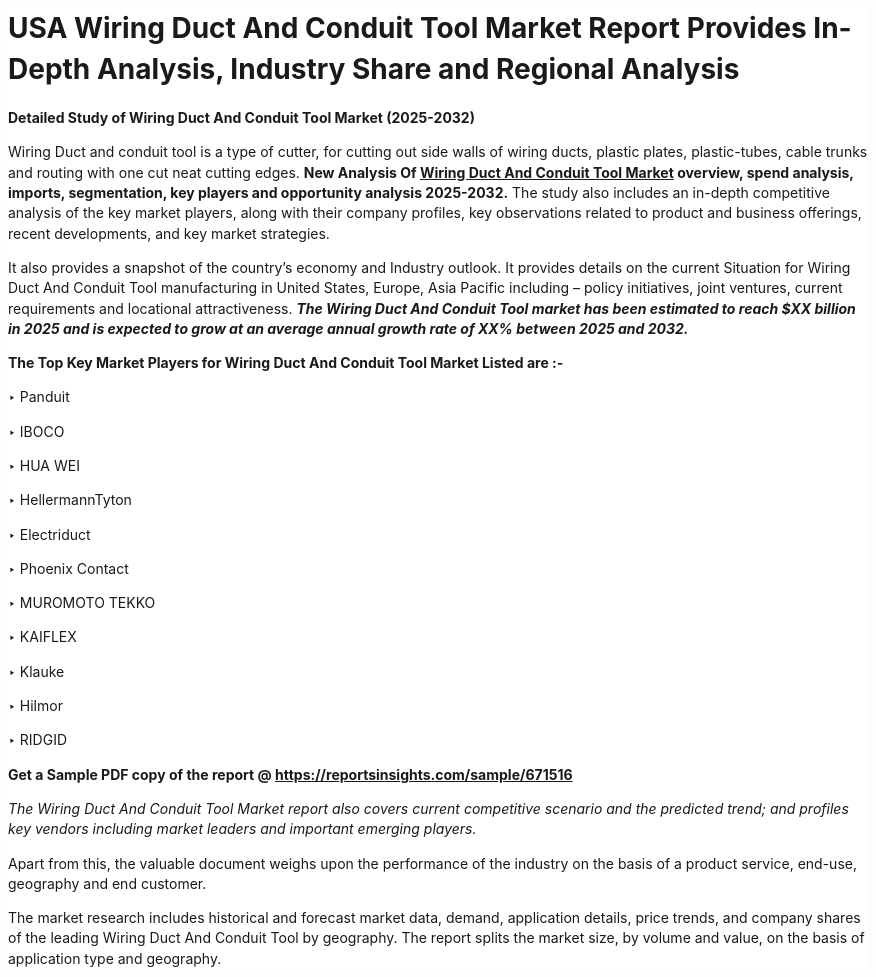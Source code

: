 # USA Wiring Duct And Conduit Tool Market Report Provides In-Depth Analysis, Industry Share and Regional Analysis

<strong>Detailed Study of Wiring Duct And Conduit Tool Market (2025-2032)</strong>

Wiring Duct and conduit tool is a type of cutter, for cutting out side walls of wiring ducts, plastic plates, plastic-tubes, cable trunks and routing with one cut neat cutting edges. <strong>New Analysis Of <a href=https://www.reportsinsights.com/sample/671516>Wiring Duct And Conduit Tool Market</a> overview, spend analysis, imports, segmentation, key players and opportunity analysis 2025-2032.</strong> The study also includes an in-depth competitive analysis of the key market players, along with their company profiles, key observations related to product and business offerings, recent developments, and key market strategies.

It also provides a snapshot of the country’s economy and Industry outlook. It provides details on the current Situation for Wiring Duct And Conduit Tool manufacturing in United States, Europe, Asia Pacific including – policy initiatives, joint ventures, current requirements and locational attractiveness. <strong><em>The Wiring Duct And Conduit Tool market has been estimated to reach $XX billion in 2025 and is expected to grow at an average annual growth rate of XX% between 2025 and 2032.</em></strong>

<strong>The Top Key Market Players for Wiring Duct And Conduit Tool Market Listed are :-</strong> 

‣ Panduit

‣ IBOCO

‣ HUA WEI

‣ HellermannTyton

‣ Electriduct

‣ Phoenix Contact

‣ MUROMOTO TEKKO

‣ KAIFLEX

‣ Klauke

‣ Hilmor

‣ RIDGID

<strong>Get a Sample PDF copy of the report @ <a href=https://reportsinsights.com/sample/671516>https://reportsinsights.com/sample/671516</a></strong>

<em>The Wiring Duct And Conduit Tool Market report also covers current competitive scenario and the predicted trend; and profiles key vendors including market leaders and important emerging players.</em>

Apart from this, the valuable document weighs upon the performance of the industry on the basis of a product service, end-use, geography and end customer.

The market research includes historical and forecast market data, demand, application details, price trends, and company shares of the leading Wiring Duct And Conduit Tool by geography. The report splits the market size, by volume and value, on the basis of application type and geography.
